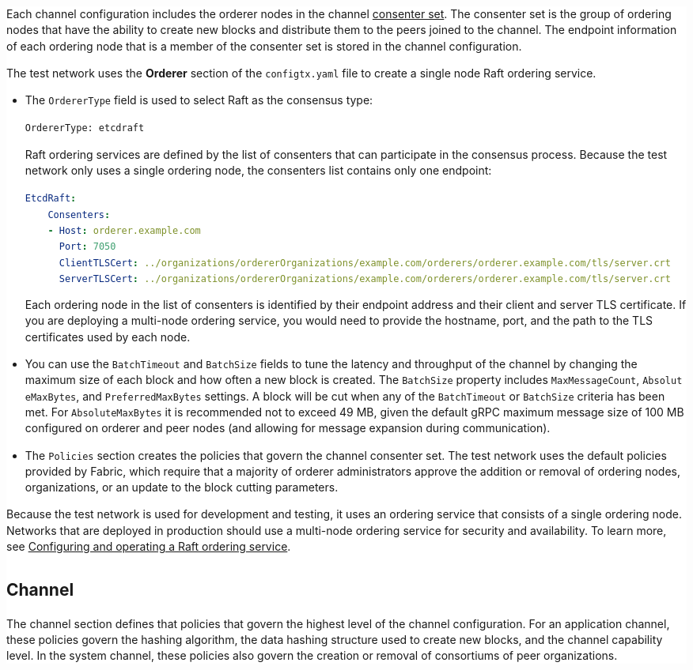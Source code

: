 Each channel configuration includes the orderer nodes in the channel [consenter set](../glossary.html#consenter-set). The consenter set is the group of ordering nodes that have the ability to create new blocks and distribute them to the peers joined to the channel. The endpoint information of each ordering node that is a member of the consenter set is stored in the channel configuration.

 The test network uses the **Orderer** section of the `configtx.yaml` file to create a single node Raft ordering service.

- The `OrdererType` field is used to select Raft as the consensus type:
  ```
  OrdererType: etcdraft
  ```

  Raft ordering services are defined by the list of consenters that can participate in the consensus process. Because the test network only uses a single ordering node, the consenters list contains only one endpoint:
  ```yaml
  EtcdRaft:
      Consenters:
      - Host: orderer.example.com
        Port: 7050
        ClientTLSCert: ../organizations/ordererOrganizations/example.com/orderers/orderer.example.com/tls/server.crt
        ServerTLSCert: ../organizations/ordererOrganizations/example.com/orderers/orderer.example.com/tls/server.crt
  ```

  Each ordering node in the list of consenters is identified by their endpoint address and their client and server TLS certificate. If you are deploying a multi-node ordering service, you would need to provide the hostname, port, and the path to the TLS certificates used by each node.

- You can use the `BatchTimeout` and `BatchSize` fields to tune the latency and throughput of the channel by changing the maximum size of each block and how often a new block is created. The `BatchSize` property includes `MaxMessageCount`, `AbsoluteMaxBytes`, and `PreferredMaxBytes` settings. A block will be cut when any of the `BatchTimeout` or `BatchSize` criteria has been met. For `AbsoluteMaxBytes` it is recommended not to exceed 49 MB, given the default gRPC maximum message size of 100 MB configured on orderer and peer nodes (and allowing for message expansion during communication).

- The `Policies` section creates the policies that govern the channel consenter set. The test network uses the default policies provided by Fabric, which require that a majority of orderer administrators approve the addition or removal of ordering nodes, organizations, or an update to the block cutting parameters.

Because the test network is used for development and testing, it uses an ordering service that consists of a single ordering node. Networks that are deployed in production should use a multi-node ordering service for security and availability. To learn more, see [Configuring and operating a Raft ordering service](../raft_configuration.html).  

## Channel

The channel section defines that policies that govern the highest level of the channel configuration. For an application channel, these policies govern the hashing algorithm, the data hashing structure used to create new blocks, and the channel capability level. In the system channel, these policies also govern the creation or removal of consortiums of peer organizations.
